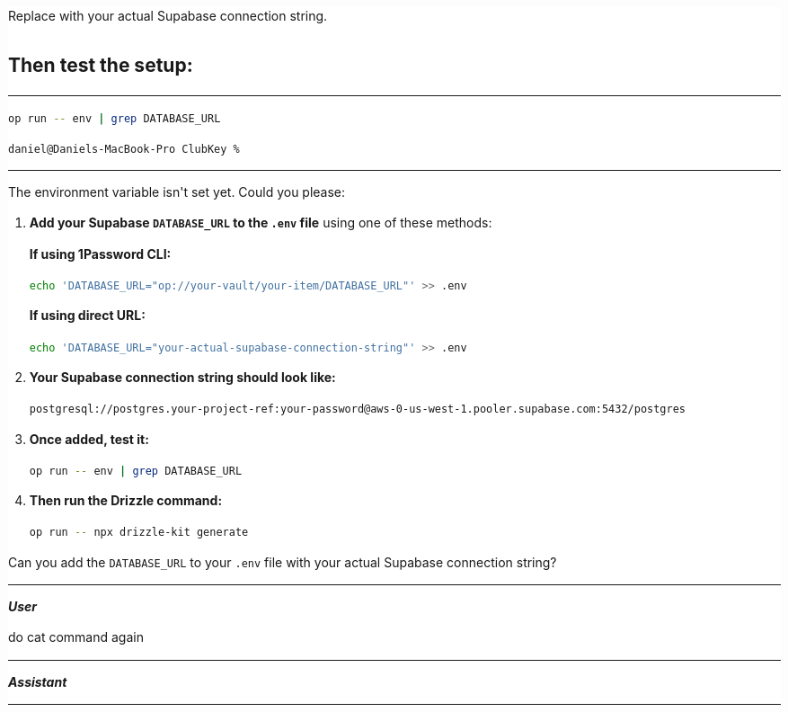 Replace with your actual Supabase connection string.

## **Then test the setup:**

---

```bash
op run -- env | grep DATABASE_URL
```

```
daniel@Daniels-MacBook-Pro ClubKey % 

```

---

The environment variable isn't set yet. Could you please:

1. **Add your Supabase `DATABASE_URL` to the `.env` file** using one of these methods:

   **If using 1Password CLI:**
   ```bash
   echo 'DATABASE_URL="op://your-vault/your-item/DATABASE_URL"' >> .env
   ```

   **If using direct URL:**
   ```bash
   echo 'DATABASE_URL="your-actual-supabase-connection-string"' >> .env
   ```

2. **Your Supabase connection string should look like:**
   ```
   postgresql://postgres.your-project-ref:your-password@aws-0-us-west-1.pooler.supabase.com:5432/postgres
   ```

3. **Once added, test it:**
   ```bash
   op run -- env | grep DATABASE_URL
   ```

4. **Then run the Drizzle command:**
   ```bash
   op run -- npx drizzle-kit generate
   ```

Can you add the `DATABASE_URL` to your `.env` file with your actual Supabase connection string?

---

_**User**_

do cat command again

---

_**Assistant**_



---